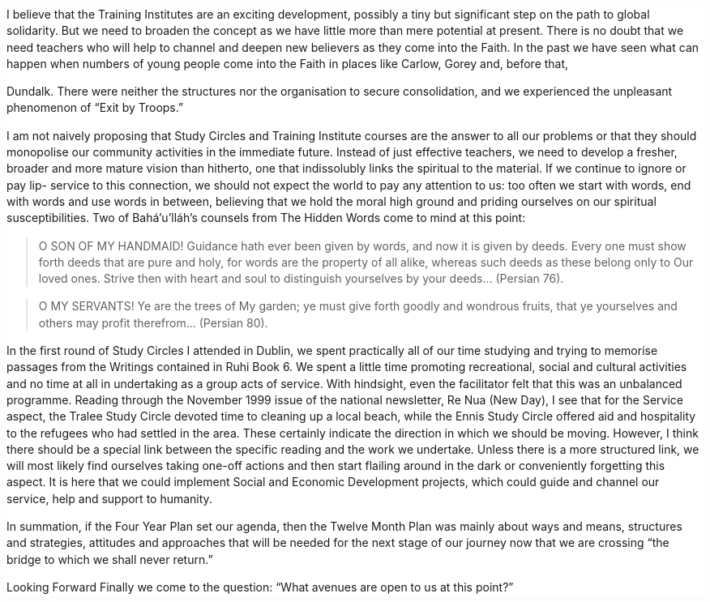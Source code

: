 I believe that the Training Institutes are an exciting development, possibly a tiny
but significant step on the path to global solidarity. But we need to broaden the
concept as we have little more than mere potential at present. There is no doubt
that we need teachers who will help to channel and deepen new believers as they
come into the Faith. In the past we have seen what can happen when numbers of
young people come into the Faith in places like Carlow, Gorey and, before that,

Dundalk. There were neither the structures nor the organisation to secure
consolidation, and we experienced the unpleasant phenomenon of “Exit by Troops.”

I am not naively proposing that Study Circles and Training Institute courses are
the answer to all our problems or that they should monopolise our community
activities in the immediate future. Instead of just effective teachers, we need to
develop a fresher, broader and more mature vision than hitherto, one that
indissolubly links the spiritual to the material. If we continue to ignore or pay lip-
service to this connection, we should not expect the world to pay any attention to
us: too often we start with words, end with words and use words in between,
believing that we hold the moral high ground and priding ourselves on our spiritual
susceptibilities. Two of Bahá’u’lláh’s counsels from The Hidden Words come to
mind at this point:

> O SON OF MY HANDMAID!
> Guidance hath ever been given by words, and now it is given by
> deeds. Every one must show forth deeds that are pure and holy, for
> words are the property of all alike, whereas such deeds as these belong
> only to Our loved ones. Strive then with heart and soul to distinguish
> yourselves by your deeds... (Persian 76).

> O MY SERVANTS!
> Ye are the trees of My garden; ye must give forth goodly and wondrous
> fruits, that ye yourselves and others may profit therefrom... (Persian 80).

In the first round of Study Circles I attended in Dublin, we spent practically all
of our time studying and trying to memorise passages from the Writings contained in
Ruhi Book 6. We spent a little time promoting recreational, social and cultural
activities and no time at all in undertaking as a group acts of service. With
hindsight, even the facilitator felt that this was an unbalanced programme. Reading
through the November 1999 issue of the national newsletter, Re Nua (New Day), I
see that for the Service aspect, the Tralee Study Circle devoted time to cleaning up
a local beach, while the Ennis Study Circle offered aid and hospitality to the
refugees who had settled in the area. These certainly indicate the direction in which
we should be moving. However, I think there should be a special link between the
specific reading and the work we undertake. Unless there is a more structured link,
we will most likely find ourselves taking one-off actions and then start flailing around
in the dark or conveniently forgetting this aspect. It is here that we could implement
Social and Economic Development projects, which could guide and channel our
service, help and support to humanity.

In summation, if the Four Year Plan set our agenda, then the Twelve Month
Plan was mainly about ways and means, structures and strategies, attitudes and
approaches that will be needed for the next stage of our journey now that we are
crossing “the bridge to which we shall never return.”

Looking Forward
Finally we come to the question: “What avenues are open to us at this point?”
